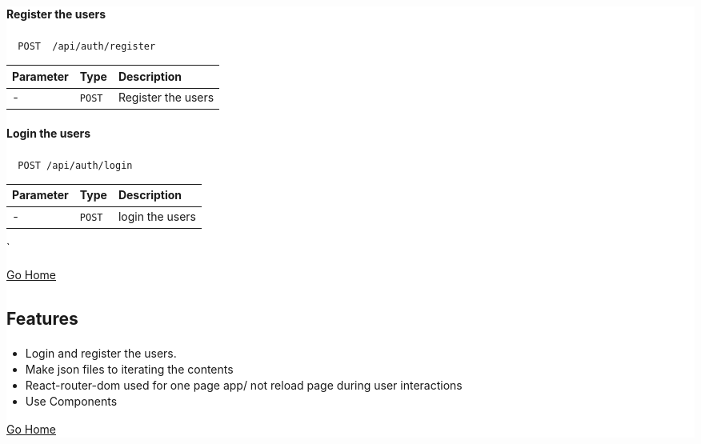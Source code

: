 #### Register the users

```http
  POST  /api/auth/register
```

| Parameter | Type     | Description                |
| :-------- | :------- | :------------------------- |
| - | `POST` | Register the users |

#### Login the users

```http
  POST /api/auth/login
```

| Parameter | Type     | Description                       |
| :-------- | :------- | :-------------------------------- |
| -     | `POST` | login the users |
`


<a href="#algoacademy">Go Home </a>


## <h2 id="features">Features </h2>

- Login and register the users.
- Make json files to iterating the contents
- React-router-dom used for one page app/ not reload page during user interactions
- Use Components

<a href="#algoacademy">Go Home </a>